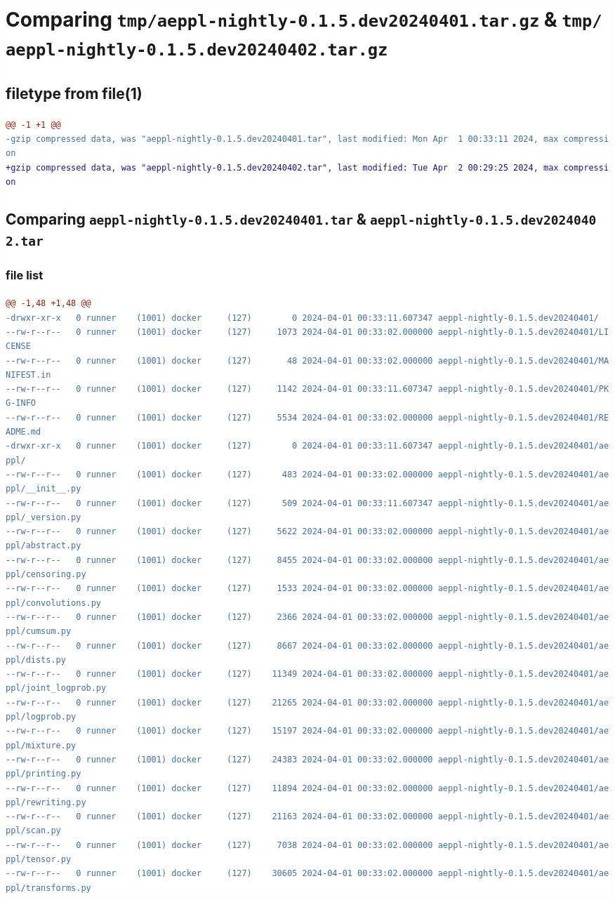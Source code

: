 # Comparing `tmp/aeppl-nightly-0.1.5.dev20240401.tar.gz` & `tmp/aeppl-nightly-0.1.5.dev20240402.tar.gz`

## filetype from file(1)

```diff
@@ -1 +1 @@
-gzip compressed data, was "aeppl-nightly-0.1.5.dev20240401.tar", last modified: Mon Apr  1 00:33:11 2024, max compression
+gzip compressed data, was "aeppl-nightly-0.1.5.dev20240402.tar", last modified: Tue Apr  2 00:29:25 2024, max compression
```

## Comparing `aeppl-nightly-0.1.5.dev20240401.tar` & `aeppl-nightly-0.1.5.dev20240402.tar`

### file list

```diff
@@ -1,48 +1,48 @@
-drwxr-xr-x   0 runner    (1001) docker     (127)        0 2024-04-01 00:33:11.607347 aeppl-nightly-0.1.5.dev20240401/
--rw-r--r--   0 runner    (1001) docker     (127)     1073 2024-04-01 00:33:02.000000 aeppl-nightly-0.1.5.dev20240401/LICENSE
--rw-r--r--   0 runner    (1001) docker     (127)       48 2024-04-01 00:33:02.000000 aeppl-nightly-0.1.5.dev20240401/MANIFEST.in
--rw-r--r--   0 runner    (1001) docker     (127)     1142 2024-04-01 00:33:11.607347 aeppl-nightly-0.1.5.dev20240401/PKG-INFO
--rw-r--r--   0 runner    (1001) docker     (127)     5534 2024-04-01 00:33:02.000000 aeppl-nightly-0.1.5.dev20240401/README.md
-drwxr-xr-x   0 runner    (1001) docker     (127)        0 2024-04-01 00:33:11.607347 aeppl-nightly-0.1.5.dev20240401/aeppl/
--rw-r--r--   0 runner    (1001) docker     (127)      483 2024-04-01 00:33:02.000000 aeppl-nightly-0.1.5.dev20240401/aeppl/__init__.py
--rw-r--r--   0 runner    (1001) docker     (127)      509 2024-04-01 00:33:11.607347 aeppl-nightly-0.1.5.dev20240401/aeppl/_version.py
--rw-r--r--   0 runner    (1001) docker     (127)     5622 2024-04-01 00:33:02.000000 aeppl-nightly-0.1.5.dev20240401/aeppl/abstract.py
--rw-r--r--   0 runner    (1001) docker     (127)     8455 2024-04-01 00:33:02.000000 aeppl-nightly-0.1.5.dev20240401/aeppl/censoring.py
--rw-r--r--   0 runner    (1001) docker     (127)     1533 2024-04-01 00:33:02.000000 aeppl-nightly-0.1.5.dev20240401/aeppl/convolutions.py
--rw-r--r--   0 runner    (1001) docker     (127)     2366 2024-04-01 00:33:02.000000 aeppl-nightly-0.1.5.dev20240401/aeppl/cumsum.py
--rw-r--r--   0 runner    (1001) docker     (127)     8667 2024-04-01 00:33:02.000000 aeppl-nightly-0.1.5.dev20240401/aeppl/dists.py
--rw-r--r--   0 runner    (1001) docker     (127)    11349 2024-04-01 00:33:02.000000 aeppl-nightly-0.1.5.dev20240401/aeppl/joint_logprob.py
--rw-r--r--   0 runner    (1001) docker     (127)    21265 2024-04-01 00:33:02.000000 aeppl-nightly-0.1.5.dev20240401/aeppl/logprob.py
--rw-r--r--   0 runner    (1001) docker     (127)    15197 2024-04-01 00:33:02.000000 aeppl-nightly-0.1.5.dev20240401/aeppl/mixture.py
--rw-r--r--   0 runner    (1001) docker     (127)    24383 2024-04-01 00:33:02.000000 aeppl-nightly-0.1.5.dev20240401/aeppl/printing.py
--rw-r--r--   0 runner    (1001) docker     (127)    11894 2024-04-01 00:33:02.000000 aeppl-nightly-0.1.5.dev20240401/aeppl/rewriting.py
--rw-r--r--   0 runner    (1001) docker     (127)    21163 2024-04-01 00:33:02.000000 aeppl-nightly-0.1.5.dev20240401/aeppl/scan.py
--rw-r--r--   0 runner    (1001) docker     (127)     7038 2024-04-01 00:33:02.000000 aeppl-nightly-0.1.5.dev20240401/aeppl/tensor.py
--rw-r--r--   0 runner    (1001) docker     (127)    30605 2024-04-01 00:33:02.000000 aeppl-nightly-0.1.5.dev20240401/aeppl/transforms.py
```